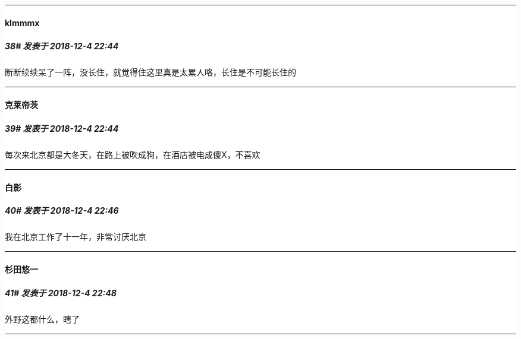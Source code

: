 





*****

####  klmmmx  
##### 38#       发表于 2018-12-4 22:44




断断续续呆了一阵，没长住，就觉得住这里真是太累人咯，长住是不可能长住的







*****

####  克莱帝茨  
##### 39#       发表于 2018-12-4 22:44




每次来北京都是大冬天，在路上被吹成狗，在酒店被电成傻X，不喜欢







*****

####  白影  
##### 40#       发表于 2018-12-4 22:46




我在北京工作了十一年，非常讨厌北京







*****

####  杉田悠一  
##### 41#       发表于 2018-12-4 22:48




外野这都什么，瞎了







*****
